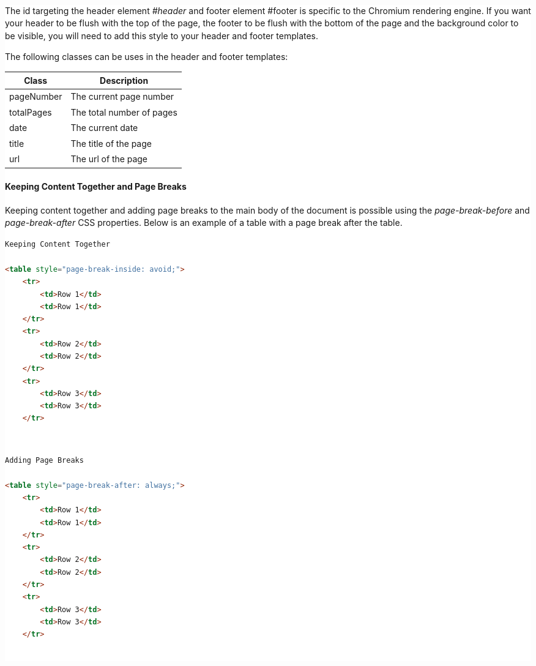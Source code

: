 The id targeting the header element *#header*  and footer element #footer is specific to the Chromium rendering engine. If you want your header to be flush with the top of the page, the footer to be flush with the bottom of the page
and the background color to be visible, you will need to add this style to your header and footer templates.

The following classes can be uses in the header and footer templates:

| Class | Description |
| ------ | ----------- |
| pageNumber | The current page number |
| totalPages | The total number of pages |
| date | The current date |
| title | The title of the page |
| url | The url of the page |

#### Keeping Content Together and Page Breaks

Keeping content together and adding page breaks to the main body of the document is possible using the *page-break-before* and *page-break-after* CSS properties. Below is an example of a table with a page break after the table.

```html
Keeping Content Together

<table style="page-break-inside: avoid;">
	<tr>
		<td>Row 1</td>
		<td>Row 1</td>
	</tr>
	<tr>
		<td>Row 2</td>
		<td>Row 2</td>
	</tr>
	<tr>
		<td>Row 3</td>
		<td>Row 3</td>
	</tr>
```
<br/>

```html
Adding Page Breaks

<table style="page-break-after: always;">
	<tr>
		<td>Row 1</td>
		<td>Row 1</td>
	</tr>
	<tr>
		<td>Row 2</td>
		<td>Row 2</td>
	</tr>
	<tr>
		<td>Row 3</td>
		<td>Row 3</td>
	</tr>

```
<br>
